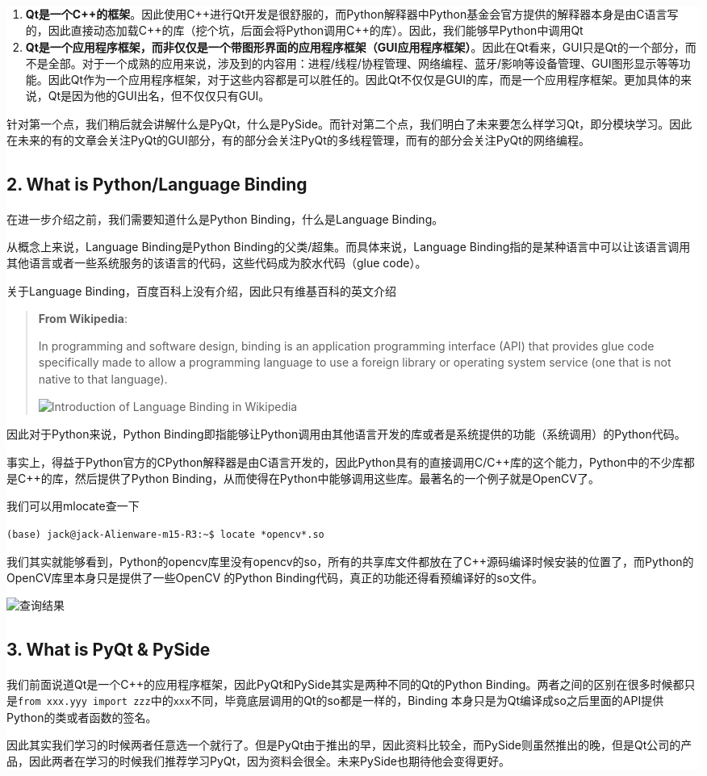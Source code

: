 1. **Qt是一个C++的框架**。因此使用C++进行Qt开发是很舒服的，而Python解释器中Python基金会官方提供的解释器本身是由C语言写的，因此直接动态加载C++的库（挖个坑，后面会将Python调用C++的库）。因此，我们能够早Python中调用Qt
2. **Qt是一个应用程序框架，而非仅仅是一个带图形界面的应用程序框架（GUI应用程序框架）**。因此在Qt看来，GUI只是Qt的一个部分，而不是全部。对于一个成熟的应用来说，涉及到的内容用：进程/线程/协程管理、网络编程、蓝牙/影响等设备管理、GUI图形显示等等功能。因此Qt作为一个应用程序框架，对于这些内容都是可以胜任的。因此Qt不仅仅是GUI的库，而是一个应用程序框架。更加具体的来说，Qt是因为他的GUI出名，但不仅仅只有GUI。

针对第一个点，我们稍后就会讲解什么是PyQt，什么是PySide。而针对第二个点，我们明白了未来要怎么样学习Qt，即分模块学习。因此在未来的有的文章会关注PyQt的GUI部分，有的部分会关注PyQt的多线程管理，而有的部分会关注PyQt的网络编程。





## 2. What is Python/Language Binding 

在进一步介绍之前，我们需要知道什么是Python Binding，什么是Language Binding。

从概念上来说，Language Binding是Python Binding的父类/超集。而具体来说，Language Binding指的是某种语言中可以让该语言调用其他语言或者一些系统服务的该语言的代码，这些代码成为胶水代码（glue code）。

关于Language Binding，百度百科上没有介绍，因此只有维基百科的英文介绍

> **From Wikipedia**:
>
> In programming and software design, binding is an application programming interface (API) that provides glue code specifically made to allow a programming language to use a foreign library or operating system service (one that is not native to that language).
>
> ![Introduction of Language Binding in Wikipedia](https://jack-1307599355.cos.ap-shanghai.myqcloud.com/img/image-20211217104203893.png)



因此对于Python来说，Python Binding即指能够让Python调用由其他语言开发的库或者是系统提供的功能（系统调用）的Python代码。

事实上，得益于Python官方的CPython解释器是由C语言开发的，因此Python具有的直接调用C/C++库的这个能力，Python中的不少库都是C++的库，然后提供了Python Binding，从而使得在Python中能够调用这些库。最著名的一个例子就是OpenCV了。

我们可以用mlocate查一下

```shell
(base) jack@jack-Alienware-m15-R3:~$ locate *opencv*.so
```

我们其实就能够看到，Python的opencv库里没有opencv的so，所有的共享库文件都放在了C++源码编译时候安装的位置了，而Python的OpenCV库里本身只是提供了一些OpenCV 的Python Binding代码，真正的功能还得看预编译好的so文件。

![查询结果](https://jack-1307599355.cos.ap-shanghai.myqcloud.com/img/image-20211217110010408.png)





## 3. What is PyQt & PySide

我们前面说道Qt是一个C++的应用程序框架，因此PyQt和PySide其实是两种不同的Qt的Python Binding。两者之间的区别在很多时候都只是`from xxx.yyy import zzz`中的`xxx`不同，毕竟底层调用的Qt的so都是一样的，Binding 本身只是为Qt编译成so之后里面的API提供Python的类或者函数的签名。

因此其实我们学习的时候两者任意选一个就行了。但是PyQt由于推出的早，因此资料比较全，而PySide则虽然推出的晚，但是Qt公司的产品，因此两者在学习的时候我们推荐学习PyQt，因为资料会很全。未来PySide也期待他会变得更好。
